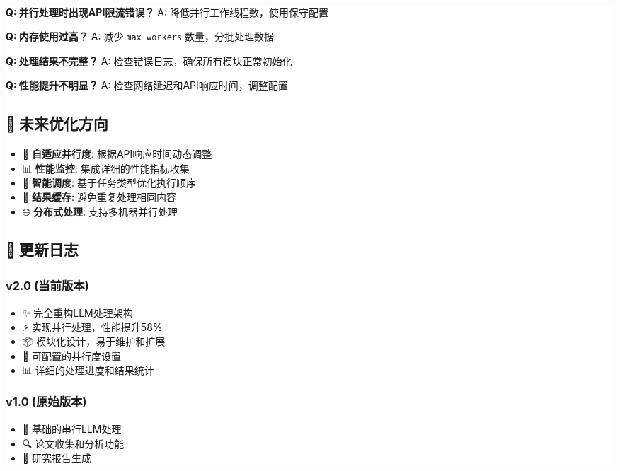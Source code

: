 **Q: 并行处理时出现API限流错误？**
A: 降低并行工作线程数，使用保守配置

**Q: 内存使用过高？**
A: 减少 `max_workers` 数量，分批处理数据

**Q: 处理结果不完整？**
A: 检查错误日志，确保所有模块正常初始化

**Q: 性能提升不明显？**
A: 检查网络延迟和API响应时间，调整配置

## 🔮 未来优化方向

- 🔄 **自适应并行度**: 根据API响应时间动态调整
- 📊 **性能监控**: 集成详细的性能指标收集
- 🧠 **智能调度**: 基于任务类型优化执行顺序
- 💾 **结果缓存**: 避免重复处理相同内容
- 🌐 **分布式处理**: 支持多机器并行处理

## 📄 更新日志

### v2.0 (当前版本)
- ✨ 完全重构LLM处理架构
- ⚡ 实现并行处理，性能提升58%
- 📦 模块化设计，易于维护和扩展
- 🔧 可配置的并行度设置
- 📊 详细的处理进度和结果统计

### v1.0 (原始版本)
- 📝 基础的串行LLM处理
- 🔍 论文收集和分析功能
- 📄 研究报告生成 